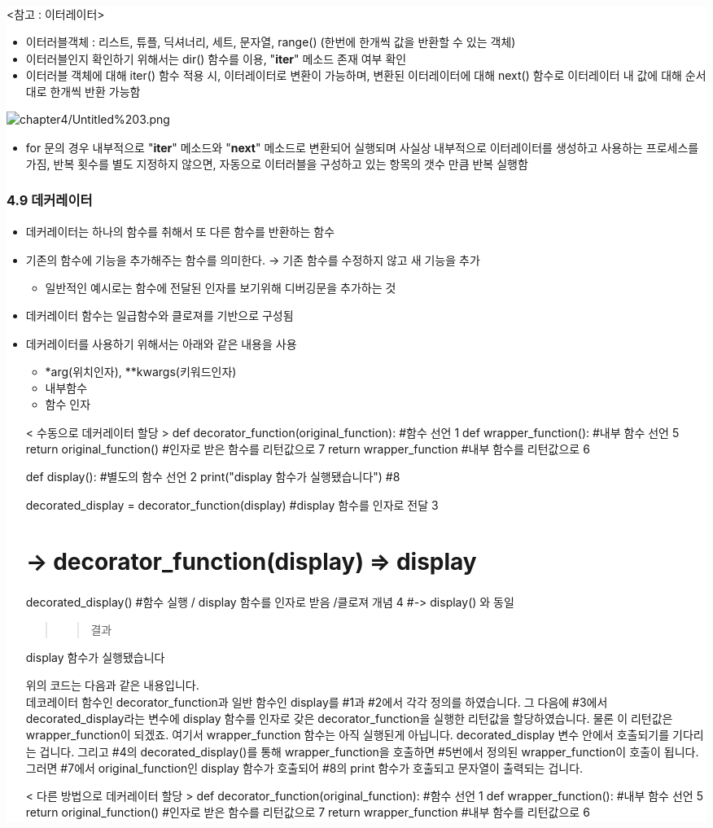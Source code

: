 <참고 : 이터레이터> 

- 이터러블객체 : 리스트, 튜플, 딕셔너리, 세트, 문자열, range() (한번에 한개씩 값을 반환할 수 있는 객체)
- 이터러블인지 확인하기 위해서는 dir() 함수를 이용, "__iter__" 메소드 존재 여부 확인
- 이터러블 객체에 대해 iter() 함수 적용 시, 이터레이터로 변환이 가능하며, 변환된 이터레이터에 대해 next() 함수로 이터레이터 내 값에 대해 순서대로 한개씩 반환 가능함

![chapter4/Untitled%203.png](chapter4/Untitled%203.png)

- for 문의 경우 내부적으로 "__iter__" 메소드와 "__next__" 메소드로 변환되어 실행되며 사실상 내부적으로 이터레이터를 생성하고 사용하는 프로세스를 가짐, 반복 횟수를 별도 지정하지 않으면, 자동으로 이터러블을 구성하고 있는 항목의 갯수 만큼 반복 실행함

### 4.9 데커레이터

- 데커레이터는 하나의 함수를 취해서 또 다른 함수를 반환하는 함수
- 기존의 함수에 기능을 추가해주는 함수를 의미한다. → 기존 함수를 수정하지 않고 새 기능을 추가
    - 일반적인 예시로는 함수에 전달된 인자를 보기위해 디버깅문을 추가하는 것
- 데커레이터 함수는 일급함수와 클로져를 기반으로 구성됨
- 데커레이터를 사용하기 위해서는 아래와 같은 내용을 사용
    - *arg(위치인자), **kwargs(키워드인자)
    - 내부함수
    - 함수 인자

    < 수동으로 데커레이터 할당 > 
    def decorator_function(original_function): #함수 선언 1
        def wrapper_function(): #내부 함수 선언 5
            return original_function() #인자로 받은 함수를 리턴값으로 7 
        return wrapper_function #내부 함수를 리턴값으로 6
     
    def display(): #별도의 함수 선언 2
        print("display 함수가 실행됐습니다") #8
     
    decorated_display = decorator_function(display) #display 함수를 인자로 전달 3
    # -> decorator_function(display) => display 
    decorated_display() #함수 실행 / display 함수를 인자로 받음 /클로져 개념 4
    #-> display() 와 동일 
    
    >>결과 
    
    display 함수가 실행됐습니다
    
    위의 코드는 다음과 같은 내용입니다.  
    데코레이터 함수인 decorator_function과 일반 함수인 display를 
    #1과 #2에서 각각 정의를 하였습니다. 
    그 다음에 #3에서 decorated_display라는 변수에 display 함수를 인자로 갖은 
    decorator_function을 실행한 리턴값을 할당하였습니다. 
    물론 이 리턴값은 wrapper_function이 되겠죠. 여기서 wrapper_function 함수는 아직 실행된게 아닙니다.
     decorated_display 변수 안에서 호출되기를 기다리는 겁니다. 
    그리고 #4의 decorated_display()를 통해 wrapper_function을 호출하면 
    #5번에서 정의된  wrapper_function이 호출이 됩니다. 
    그러면 #7에서 original_function인 display 함수가 호출되어 
    #8의 print 함수가 호출되고 문자열이 출력되는 겁니다.
    
    < 다른 방법으로 데커레이터 할당 > 
    def decorator_function(original_function): #함수 선언 1
        def wrapper_function(): #내부 함수 선언 5
            return original_function() #인자로 받은 함수를 리턴값으로 7 
        return wrapper_function #내부 함수를 리턴값으로 6
    